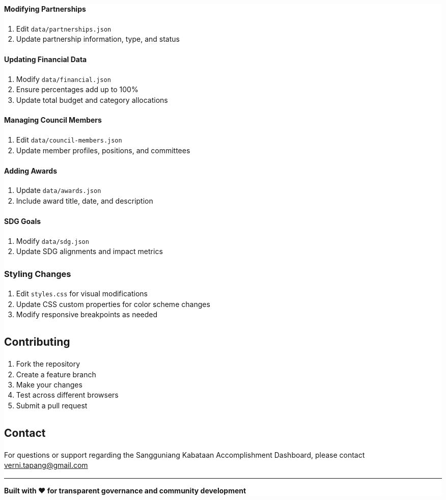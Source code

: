 #### Modifying Partnerships
1. Edit `data/partnerships.json`
2. Update partnership information, type, and status

#### Updating Financial Data
1. Modify `data/financial.json`
2. Ensure percentages add up to 100%
3. Update total budget and category allocations

#### Managing Council Members
1. Edit `data/council-members.json`
2. Update member profiles, positions, and committees

#### Adding Awards
1. Update `data/awards.json`
2. Include award title, date, and description

#### SDG Goals
1. Modify `data/sdg.json`
2. Update SDG alignments and impact metrics

### Styling Changes
1. Edit `styles.css` for visual modifications
2. Update CSS custom properties for color scheme changes
3. Modify responsive breakpoints as needed

## Contributing

1. Fork the repository
2. Create a feature branch
3. Make your changes
4. Test across different browsers
5. Submit a pull request

## Contact

For questions or support regarding the Sangguniang Kabataan Accomplishment Dashboard, please contact [verni.tapang@gmail.com](mailto:verni.tapang@gmail.com)

---

**Built with ❤️ for transparent governance and community development**
